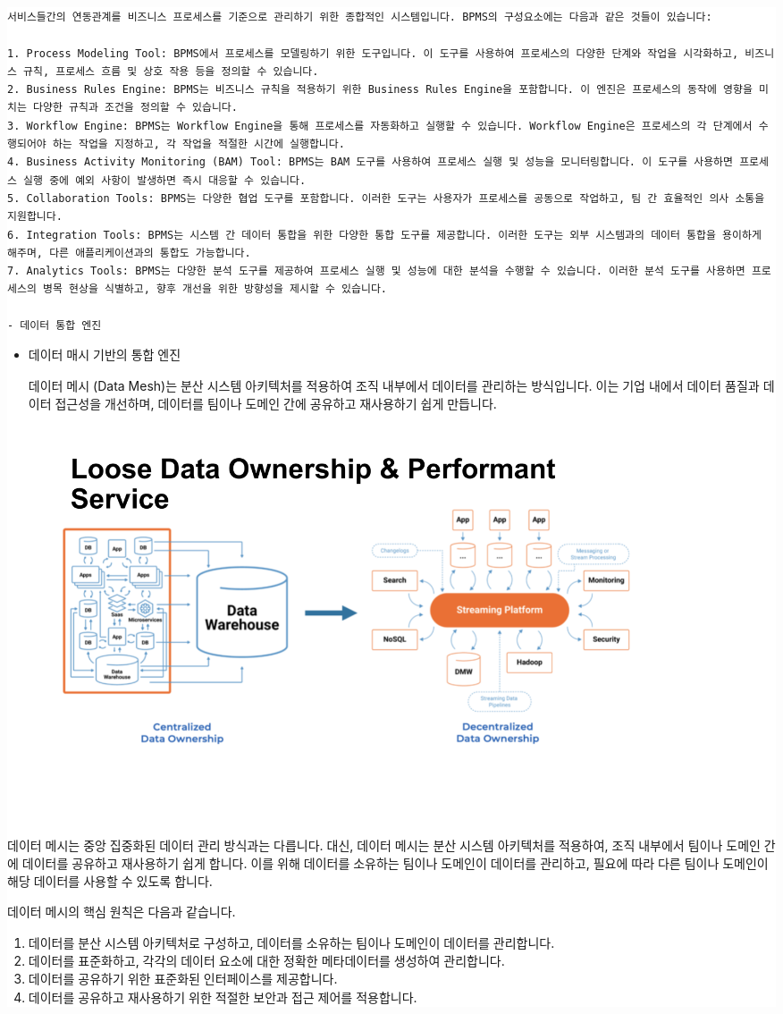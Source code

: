     서비스들간의 연동관계를 비즈니스 프로세스를 기준으로 관리하기 위한 종합적인 시스템입니다. BPMS의 구성요소에는 다음과 같은 것들이 있습니다:

    1. Process Modeling Tool: BPMS에서 프로세스를 모델링하기 위한 도구입니다. 이 도구를 사용하여 프로세스의 다양한 단계와 작업을 시각화하고, 비즈니스 규칙, 프로세스 흐름 및 상호 작용 등을 정의할 수 있습니다.
    2. Business Rules Engine: BPMS는 비즈니스 규칙을 적용하기 위한 Business Rules Engine을 포함합니다. 이 엔진은 프로세스의 동작에 영향을 미치는 다양한 규칙과 조건을 정의할 수 있습니다.
    3. Workflow Engine: BPMS는 Workflow Engine을 통해 프로세스를 자동화하고 실행할 수 있습니다. Workflow Engine은 프로세스의 각 단계에서 수행되어야 하는 작업을 지정하고, 각 작업을 적절한 시간에 실행합니다.
    4. Business Activity Monitoring (BAM) Tool: BPMS는 BAM 도구를 사용하여 프로세스 실행 및 성능을 모니터링합니다. 이 도구를 사용하면 프로세스 실행 중에 예외 사항이 발생하면 즉시 대응할 수 있습니다.
    5. Collaboration Tools: BPMS는 다양한 협업 도구를 포함합니다. 이러한 도구는 사용자가 프로세스를 공동으로 작업하고, 팀 간 효율적인 의사 소통을 지원합니다.
    6. Integration Tools: BPMS는 시스템 간 데이터 통합을 위한 다양한 통합 도구를 제공합니다. 이러한 도구는 외부 시스템과의 데이터 통합을 용이하게 해주며, 다른 애플리케이션과의 통합도 가능합니다.
    7. Analytics Tools: BPMS는 다양한 분석 도구를 제공하여 프로세스 실행 및 성능에 대한 분석을 수행할 수 있습니다. 이러한 분석 도구를 사용하면 프로세스의 병목 현상을 식별하고, 향후 개선을 위한 방향성을 제시할 수 있습니다.

    - 데이터 통합 엔진

*   데이터 매시 기반의 통합 엔진

    데이터 메시 (Data Mesh)는 분산 시스템 아키텍처를 적용하여 조직 내부에서 데이터를 관리하는 방식입니다. 이는 기업 내에서 데이터 품질과 데이터 접근성을 개선하며, 데이터를 팀이나 도메인 간에 공유하고 재사용하기 쉽게 만듭니다.

  ![loose data ownership & performant service](image-4.png)

데이터 메시는 중앙 집중화된 데이터 관리 방식과는 다릅니다. 대신, 데이터 메시는 분산 시스템 아키텍처를 적용하여, 조직 내부에서 팀이나 도메인 간에 데이터를 공유하고 재사용하기 쉽게 합니다. 이를 위해 데이터를 소유하는 팀이나 도메인이 데이터를 관리하고, 필요에 따라 다른 팀이나 도메인이 해당 데이터를 사용할 수 있도록 합니다.

데이터 메시의 핵심 원칙은 다음과 같습니다.

1. 데이터를 분산 시스템 아키텍처로 구성하고, 데이터를 소유하는 팀이나 도메인이 데이터를 관리합니다.
2. 데이터를 표준화하고, 각각의 데이터 요소에 대한 정확한 메타데이터를 생성하여 관리합니다.
3. 데이터를 공유하기 위한 표준화된 인터페이스를 제공합니다.
4. 데이터를 공유하고 재사용하기 위한 적절한 보안과 접근 제어를 적용합니다.
